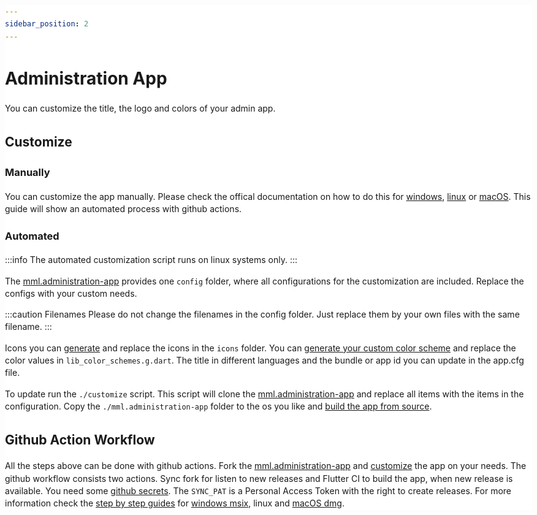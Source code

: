 ```yaml
---
sidebar_position: 2
---
```


# Administration App

You can customize the title, the logo and colors of your admin app.

## Customize

### Manually
You can customize the app manually. Please check the offical documentation on how to do this for [windows](https://docs.flutter.dev/deployment/windows), [linux](https://docs.flutter.dev/deployment/linux) or [macOS](https://docs.flutter.dev/deployment/macos). This guide will show an automated process with github actions. 
### Automated

:::info 
The automated customization script runs on linux systems only.
:::

The [mml.administration-app](https://github.com/we-kode/mml.administration-app) provides one `config` folder, where all configurations for the customization are included. Replace the configs with your custom needs.

:::caution Filenames
Please do not change the filenames in the config folder. Just replace them by your own files with the same filename.
:::

Icons you can [generate](https://www.appicon.co/) and replace the icons in the `icons` folder. You can [generate your custom color scheme](https://m3.material.io/theme-builder#/custom) and replace the color values in `lib_color_schemes.g.dart`.
The title in different languages and the bundle or app id you can update in the app.cfg file.

To update run the `./customize` script. This script will clone the [mml.administration-app](https://github.com/we-kode/mml.administration-app) and replace all items with the items in the configuration. Copy the `./mml.administration-app` folder to the os you like and [build the app from source](../setup/administration-app).

## Github Action Workflow

All the steps above can be done with github actions. Fork the [mml.administration-app](https://github.com/we-kode/mml.administration-app) and [customize](#automated) the app on your needs. The github workflow consists two actions. Sync fork for listen to new releases and Flutter CI to build the app, when new release is available. You need some [github secrets](https://docs.github.com/en/actions/security-guides/encrypted-secrets). The `SYNC_PAT` is a Personal Access Token with the right to create releases.
For more information check the [step by step guides](https://angeloavv.medium.com/how-to-distribute-flutter-desktop-app-binaries-using-github-actions-f8d0f9be4d6b) for [windows msix](https://pub.dev/packages/msix), linux and [macOS dmg](https://medium.com/flutter-community/build-sign-and-deliver-flutter-macos-desktop-applications-on-github-actions-5d9b69b0469c). 
